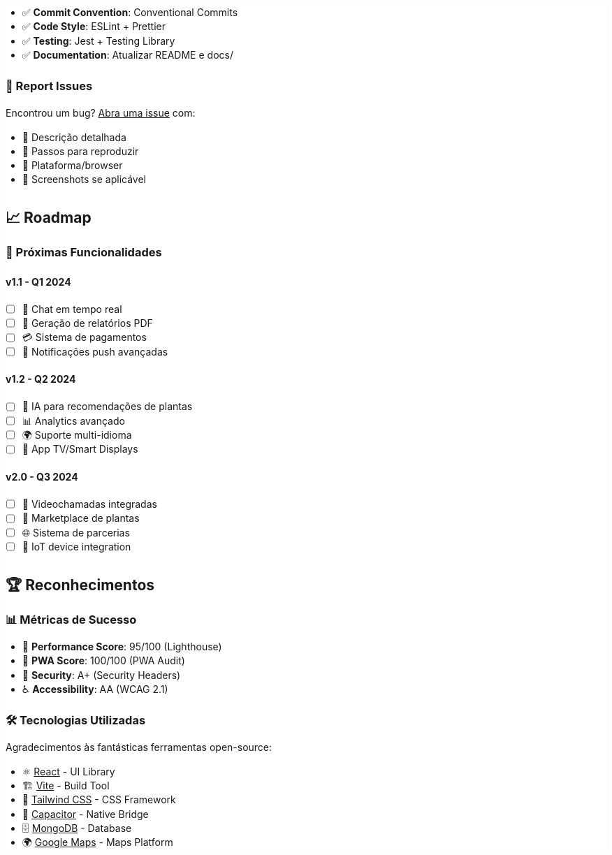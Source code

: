 - ✅ **Commit Convention**: Conventional Commits
- ✅ **Code Style**: ESLint + Prettier
- ✅ **Testing**: Jest + Testing Library
- ✅ **Documentation**: Atualizar README e docs/

### **🐛 Report Issues**

Encontrou um bug? [Abra uma issue](https://github.com/replantasystem/app/issues) com:

- 📝 Descrição detalhada
- 🔄 Passos para reproduzir
- 📱 Plataforma/browser
- 📸 Screenshots se aplicável

## 📈 Roadmap

### **🎯 Próximas Funcionalidades**

#### **v1.1 - Q1 2024**

- [ ] 💬 Chat em tempo real
- [ ] 📄 Geração de relatórios PDF
- [ ] 💳 Sistema de pagamentos
- [ ] 🔔 Notificações push avançadas

#### **v1.2 - Q2 2024**

- [ ] 🤖 IA para recomendações de plantas
- [ ] 📊 Analytics avançado
- [ ] 🌍 Suporte multi-idioma
- [ ] 📱 App TV/Smart Displays

#### **v2.0 - Q3 2024**

- [ ] 🎥 Videochamadas integradas
- [ ] 🏪 Marketplace de plantas
- [ ] 🌐 Sistema de parcerias
- [ ] 📡 IoT device integration

## 🏆 Reconhecimentos

### **📊 Métricas de Sucesso**

- 🎯 **Performance Score**: 95/100 (Lighthouse)
- 📱 **PWA Score**: 100/100 (PWA Audit)
- 🔐 **Security**: A+ (Security Headers)
- ♿ **Accessibility**: AA (WCAG 2.1)

### **🛠️ Tecnologias Utilizadas**

Agradecimentos às fantásticas ferramentas open-source:

- ⚛️ [React](https://reactjs.org) - UI Library
- 🏗️ [Vite](https://vitejs.dev) - Build Tool
- 🎨 [Tailwind CSS](https://tailwindcss.com) - CSS Framework
- 📱 [Capacitor](https://capacitorjs.com) - Native Bridge
- 🗄️ [MongoDB](https://mongodb.com) - Database
- 🌍 [Google Maps](https://developers.google.com/maps) - Maps Platform

